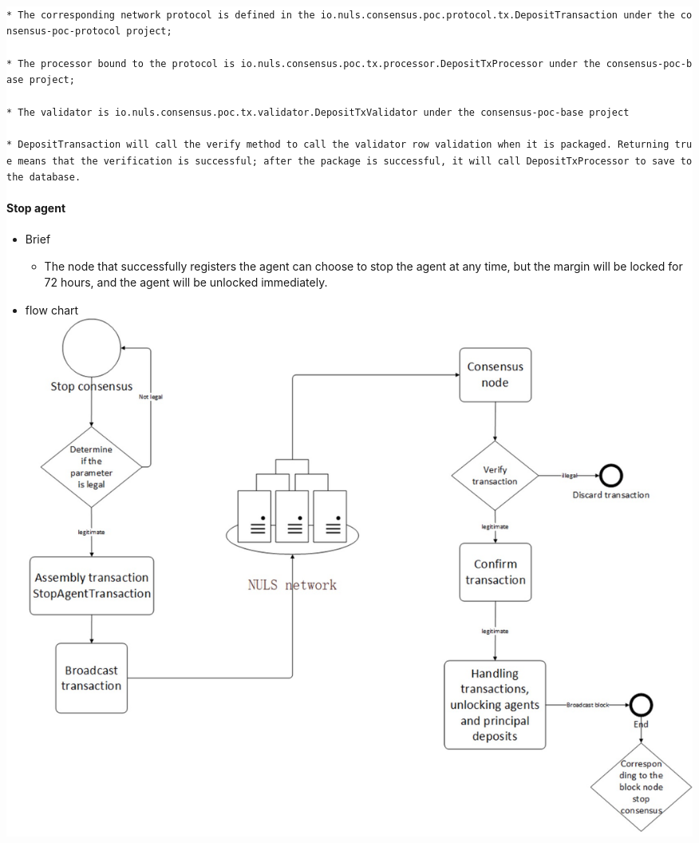 	* The corresponding network protocol is defined in the io.nuls.consensus.poc.protocol.tx.DepositTransaction under the consensus-poc-protocol project;
	
	* The processor bound to the protocol is io.nuls.consensus.poc.tx.processor.DepositTxProcessor under the consensus-poc-base project;
	
	* The validator is io.nuls.consensus.poc.tx.validator.DepositTxValidator under the consensus-poc-base project
	
	* DepositTransaction will call the verify method to call the validator row validation when it is packaged. Returning true means that the verification is successful; after the package is successful, it will call DepositTxProcessor to save to the database.


#### Stop agent

* Brief
	* The node that successfully registers the agent can choose to stop the agent at any time, but the margin will be locked for 72 hours, and the agent will be unlocked immediately.

* flow chart
![tips](consensus/4.png)
